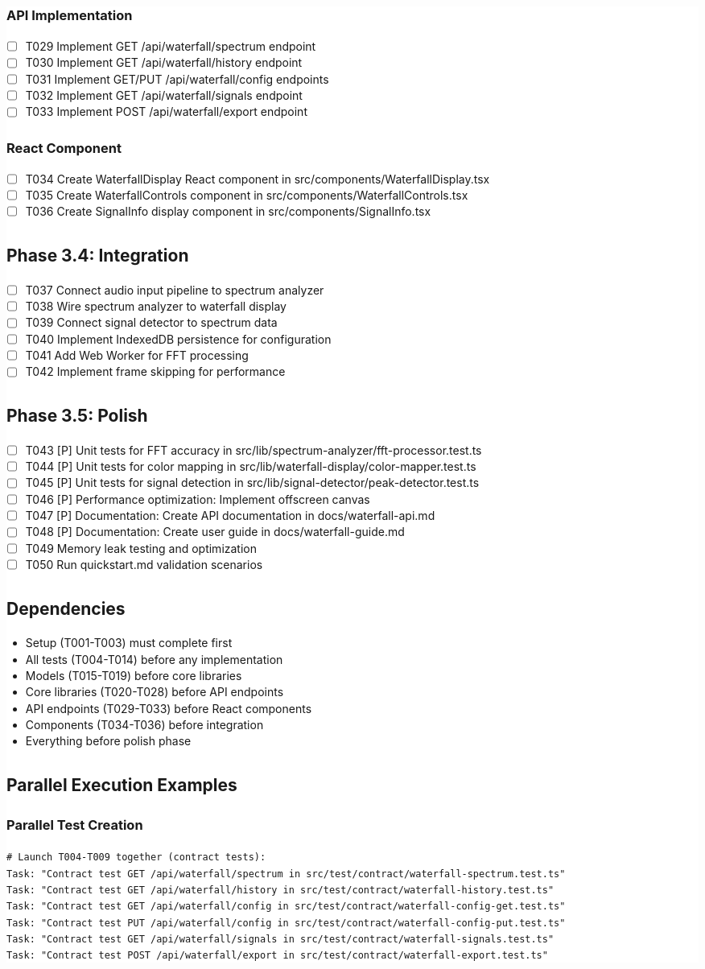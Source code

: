### API Implementation
- [ ] T029 Implement GET /api/waterfall/spectrum endpoint
- [ ] T030 Implement GET /api/waterfall/history endpoint
- [ ] T031 Implement GET/PUT /api/waterfall/config endpoints
- [ ] T032 Implement GET /api/waterfall/signals endpoint
- [ ] T033 Implement POST /api/waterfall/export endpoint

### React Component
- [ ] T034 Create WaterfallDisplay React component in src/components/WaterfallDisplay.tsx
- [ ] T035 Create WaterfallControls component in src/components/WaterfallControls.tsx
- [ ] T036 Create SignalInfo display component in src/components/SignalInfo.tsx

## Phase 3.4: Integration
- [ ] T037 Connect audio input pipeline to spectrum analyzer
- [ ] T038 Wire spectrum analyzer to waterfall display
- [ ] T039 Connect signal detector to spectrum data
- [ ] T040 Implement IndexedDB persistence for configuration
- [ ] T041 Add Web Worker for FFT processing
- [ ] T042 Implement frame skipping for performance

## Phase 3.5: Polish
- [ ] T043 [P] Unit tests for FFT accuracy in src/lib/spectrum-analyzer/fft-processor.test.ts
- [ ] T044 [P] Unit tests for color mapping in src/lib/waterfall-display/color-mapper.test.ts
- [ ] T045 [P] Unit tests for signal detection in src/lib/signal-detector/peak-detector.test.ts
- [ ] T046 [P] Performance optimization: Implement offscreen canvas
- [ ] T047 [P] Documentation: Create API documentation in docs/waterfall-api.md
- [ ] T048 [P] Documentation: Create user guide in docs/waterfall-guide.md
- [ ] T049 Memory leak testing and optimization
- [ ] T050 Run quickstart.md validation scenarios

## Dependencies
- Setup (T001-T003) must complete first
- All tests (T004-T014) before any implementation
- Models (T015-T019) before core libraries
- Core libraries (T020-T028) before API endpoints
- API endpoints (T029-T033) before React components
- Components (T034-T036) before integration
- Everything before polish phase

## Parallel Execution Examples

### Parallel Test Creation
```
# Launch T004-T009 together (contract tests):
Task: "Contract test GET /api/waterfall/spectrum in src/test/contract/waterfall-spectrum.test.ts"
Task: "Contract test GET /api/waterfall/history in src/test/contract/waterfall-history.test.ts"
Task: "Contract test GET /api/waterfall/config in src/test/contract/waterfall-config-get.test.ts"
Task: "Contract test PUT /api/waterfall/config in src/test/contract/waterfall-config-put.test.ts"
Task: "Contract test GET /api/waterfall/signals in src/test/contract/waterfall-signals.test.ts"
Task: "Contract test POST /api/waterfall/export in src/test/contract/waterfall-export.test.ts"
```
